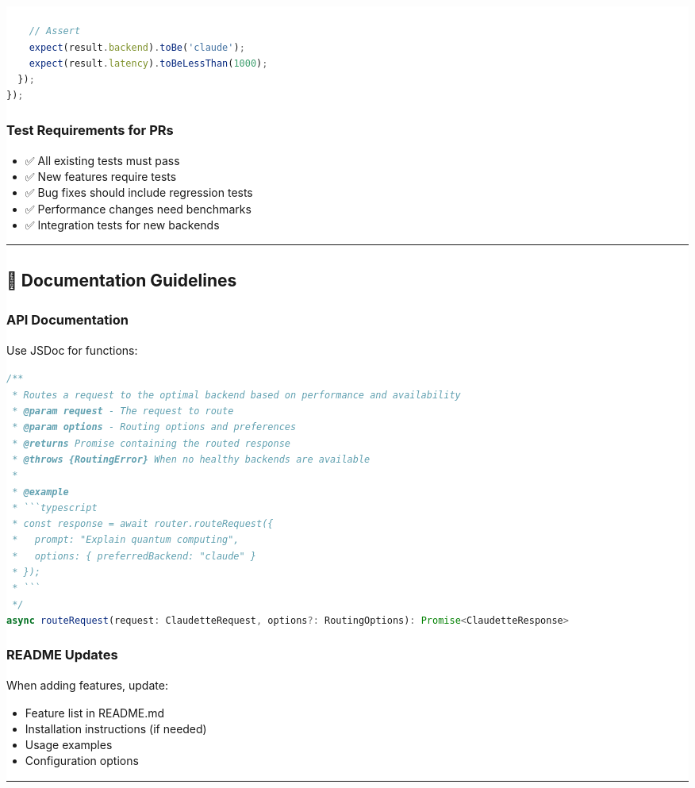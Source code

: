 ```typescript
    
    // Assert
    expect(result.backend).toBe('claude');
    expect(result.latency).toBeLessThan(1000);
  });
});
```

### Test Requirements for PRs

- ✅ All existing tests must pass
- ✅ New features require tests
- ✅ Bug fixes should include regression tests
- ✅ Performance changes need benchmarks
- ✅ Integration tests for new backends

---

## 📖 Documentation Guidelines

### API Documentation

Use JSDoc for functions:

```typescript
/**
 * Routes a request to the optimal backend based on performance and availability
 * @param request - The request to route
 * @param options - Routing options and preferences
 * @returns Promise containing the routed response
 * @throws {RoutingError} When no healthy backends are available
 * 
 * @example
 * ```typescript
 * const response = await router.routeRequest({
 *   prompt: "Explain quantum computing",
 *   options: { preferredBackend: "claude" }
 * });
 * ```
 */
async routeRequest(request: ClaudetteRequest, options?: RoutingOptions): Promise<ClaudetteResponse>
```

### README Updates

When adding features, update:
- Feature list in README.md
- Installation instructions (if needed)
- Usage examples
- Configuration options

---
